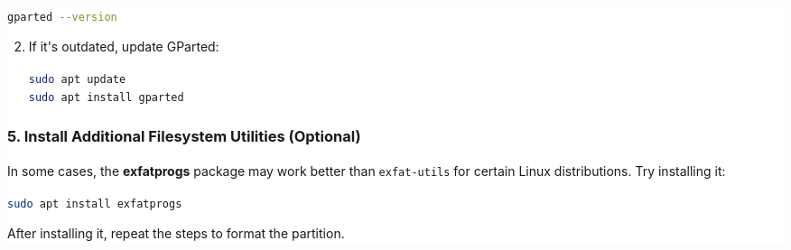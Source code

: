    ```bash
   gparted --version
   ```

2. If it's outdated, update GParted:

   ```bash
   sudo apt update
   sudo apt install gparted
   ```

### 5. **Install Additional Filesystem Utilities (Optional)**
In some cases, the **exfatprogs** package may work better than `exfat-utils` for certain Linux distributions. Try installing it:

```bash
sudo apt install exfatprogs
```

After installing it, repeat the steps to format the partition.

